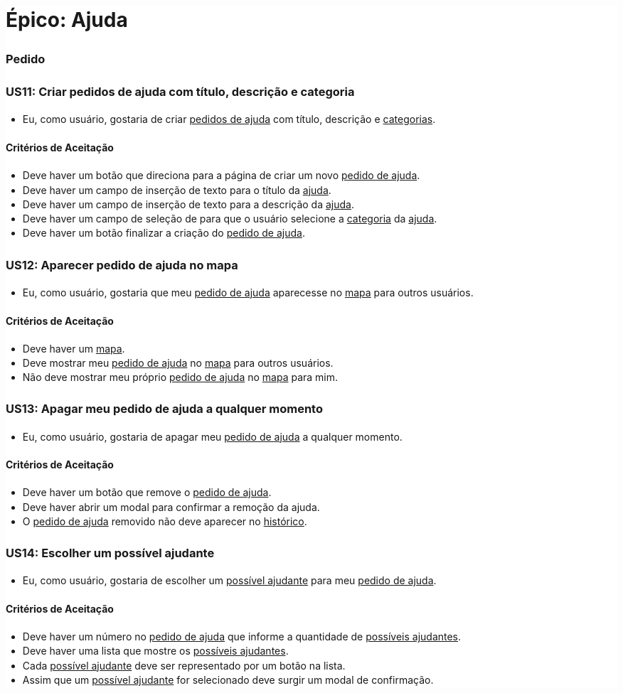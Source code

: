 # Épico: Ajuda
### Pedido
 
### US11: Criar pedidos de ajuda com título, descrição e categoria
- Eu, como usuário, gostaria de criar [pedidos de ajuda](/pages/modeling/lexicon?id=l09-pedido-de-ajuda) com título, descrição e [categorias](/pages/modeling/lexicon?id=l05-categorias).
 
#### Critérios de Aceitação
- Deve haver um botão que direciona para a página de criar um novo [pedido de ajuda](/pages/modeling/lexicon?id=l09-pedido-de-ajuda).
- Deve haver um campo de inserção de texto para o título da [ajuda](/pages/modeling/lexicon?id=l12-ajuda).
- Deve haver um campo de inserção de texto para a descrição da [ajuda](/pages/modeling/lexicon?id=l12-ajuda).
- Deve haver um campo de seleção de para que o usuário selecione a [categoria](/pages/modeling/lexicon?id=l05-categorias) da [ajuda](/pages/modeling/lexicon?id=l12-ajuda).
- Deve haver um botão finalizar a criação do [pedido de ajuda](/pages/modeling/lexicon?id=l09-pedido-de-ajuda).
 
### US12: Aparecer pedido de ajuda no mapa
- Eu, como usuário, gostaria que meu [pedido de ajuda](/pages/modeling/lexicon?id=l09-pedido-de-ajuda) aparecesse no [mapa](/pages/modeling/lexicon?id=l08-mapa) para outros usuários.
 
#### Critérios de Aceitação
- Deve haver um [mapa](/pages/modeling/lexicon?id=l08-mapa).
- Deve mostrar meu [pedido de ajuda](/pages/modeling/lexicon?id=l09-pedido-de-ajuda) no [mapa](/pages/modeling/lexicon?id=l08-mapa) para outros usuários.
- Não deve mostrar meu próprio [pedido de ajuda](/pages/modeling/lexicon?id=l09-pedido-de-ajuda) no [mapa](/pages/modeling/lexicon?id=l08-mapa) para mim.
 
### US13: Apagar meu pedido de ajuda a qualquer momento
- Eu, como usuário, gostaria de apagar meu [pedido de ajuda](/pages/modeling/lexicon?id=l09-pedido-de-ajuda) a qualquer momento.
 
#### Critérios de Aceitação
- Deve haver um botão que remove o [pedido de ajuda](/pages/modeling/lexicon?id=l09-pedido-de-ajuda).
- Deve haver abrir um modal para confirmar a remoção da ajuda.
- O [pedido de ajuda](/pages/modeling/lexicon?id=l09-pedido-de-ajuda) removido não deve aparecer no [histórico](/pages/modeling/lexicon?id=l07-histórico).
 
### US14: Escolher um possível ajudante
- Eu, como usuário, gostaria de escolher um [possível ajudante](/pages/modeling/lexicon?id=l01-ajudante) para meu [pedido de ajuda](/pages/modeling/lexicon?id=l09-pedido-de-ajuda).
 
#### Critérios de Aceitação
- Deve haver um número no [pedido de ajuda](/pages/modeling/lexicon?id=l09-pedido-de-ajuda) que informe a quantidade de [possíveis ajudantes](/pages/modeling/lexicon?id=l01-ajudante).
- Deve haver uma lista que mostre os [possíveis ajudantes](/pages/modeling/lexicon?id=l01-ajudante).
- Cada [possível ajudante](/pages/modeling/lexicon?id=l01-ajudante) deve ser representado por um botão na lista.
- Assim que um [possível ajudante](/pages/modeling/lexicon?id=l01-ajudante) for selecionado deve surgir um modal de confirmação.
 